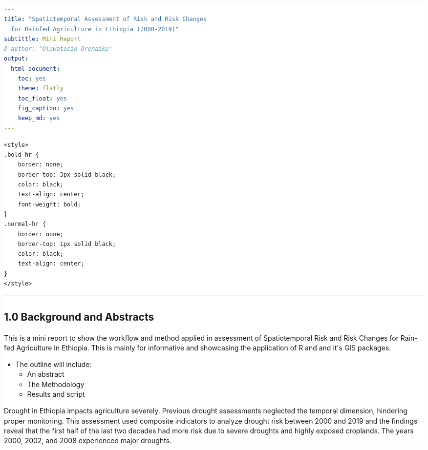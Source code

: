 ```yaml
---
title: "Spatiotemporal Assessment of Risk and Risk Changes 
  for Rainfed Agriculture in Ethiopia (2000-2019)"
subtittle: Mini Report
# author: "Oluwatosin Orenaike"
output: 
  html_document: 
    toc: yes
    theme: flatly
    toc_float: yes
    fig_caption: yes
    keep_md: yes
---
```


```{=html}
<style>
.bold-hr {
    border: none;
    border-top: 3px solid black;
    color: black;
    text-align: center;
    font-weight: bold;
}
.normal-hr {
    border: none;
    border-top: 1px solid black;
    color: black;
    text-align: center;
}
</style>
```


<hr class="normal-hr">



## 1.0 Background and Abstracts

This is a mini report to show the workflow and method applied in assessment of Spatiotemporal Risk and Risk Changes for Rain-fed Agriculture in Ethiopia. This is mainly for informative and showcasing the application of R and and it's GIS packages.

* The outline will include: 
  - An abstract 
  - The Methodology 
  - Results and script

Drought in Ethiopia impacts agriculture severely. Previous drought assessments neglected the temporal dimension, hindering proper monitoring. This assessment used composite indicators to analyze drought risk between 2000 and 2019 and the findings reveal that the first half of the last two decades had more risk due to severe droughts and highly exposed croplands. The years 2000, 2002, and 2008 experienced major droughts. 
